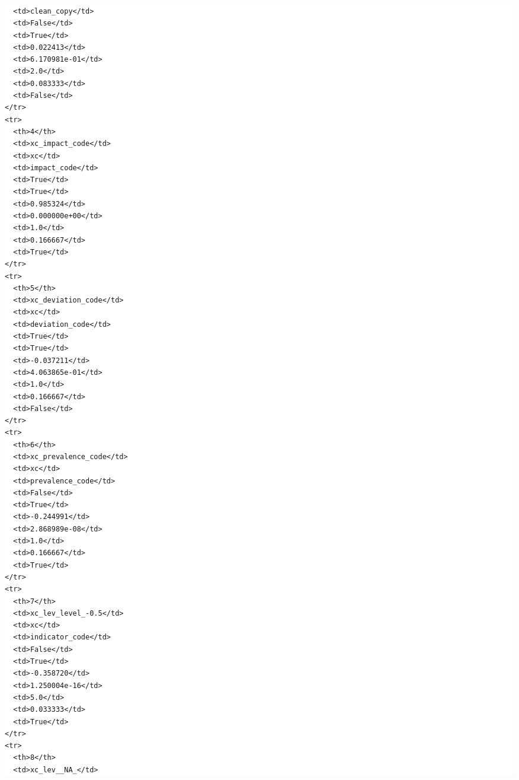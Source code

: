       <td>clean_copy</td>
      <td>False</td>
      <td>True</td>
      <td>0.022413</td>
      <td>6.170981e-01</td>
      <td>2.0</td>
      <td>0.083333</td>
      <td>False</td>
    </tr>
    <tr>
      <th>4</th>
      <td>xc_impact_code</td>
      <td>xc</td>
      <td>impact_code</td>
      <td>True</td>
      <td>True</td>
      <td>0.985324</td>
      <td>0.000000e+00</td>
      <td>1.0</td>
      <td>0.166667</td>
      <td>True</td>
    </tr>
    <tr>
      <th>5</th>
      <td>xc_deviation_code</td>
      <td>xc</td>
      <td>deviation_code</td>
      <td>True</td>
      <td>True</td>
      <td>-0.037211</td>
      <td>4.063865e-01</td>
      <td>1.0</td>
      <td>0.166667</td>
      <td>False</td>
    </tr>
    <tr>
      <th>6</th>
      <td>xc_prevalence_code</td>
      <td>xc</td>
      <td>prevalence_code</td>
      <td>False</td>
      <td>True</td>
      <td>-0.244991</td>
      <td>2.868989e-08</td>
      <td>1.0</td>
      <td>0.166667</td>
      <td>True</td>
    </tr>
    <tr>
      <th>7</th>
      <td>xc_lev_level_-0.5</td>
      <td>xc</td>
      <td>indicator_code</td>
      <td>False</td>
      <td>True</td>
      <td>-0.358720</td>
      <td>1.250004e-16</td>
      <td>5.0</td>
      <td>0.033333</td>
      <td>True</td>
    </tr>
    <tr>
      <th>8</th>
      <td>xc_lev__NA_</td>